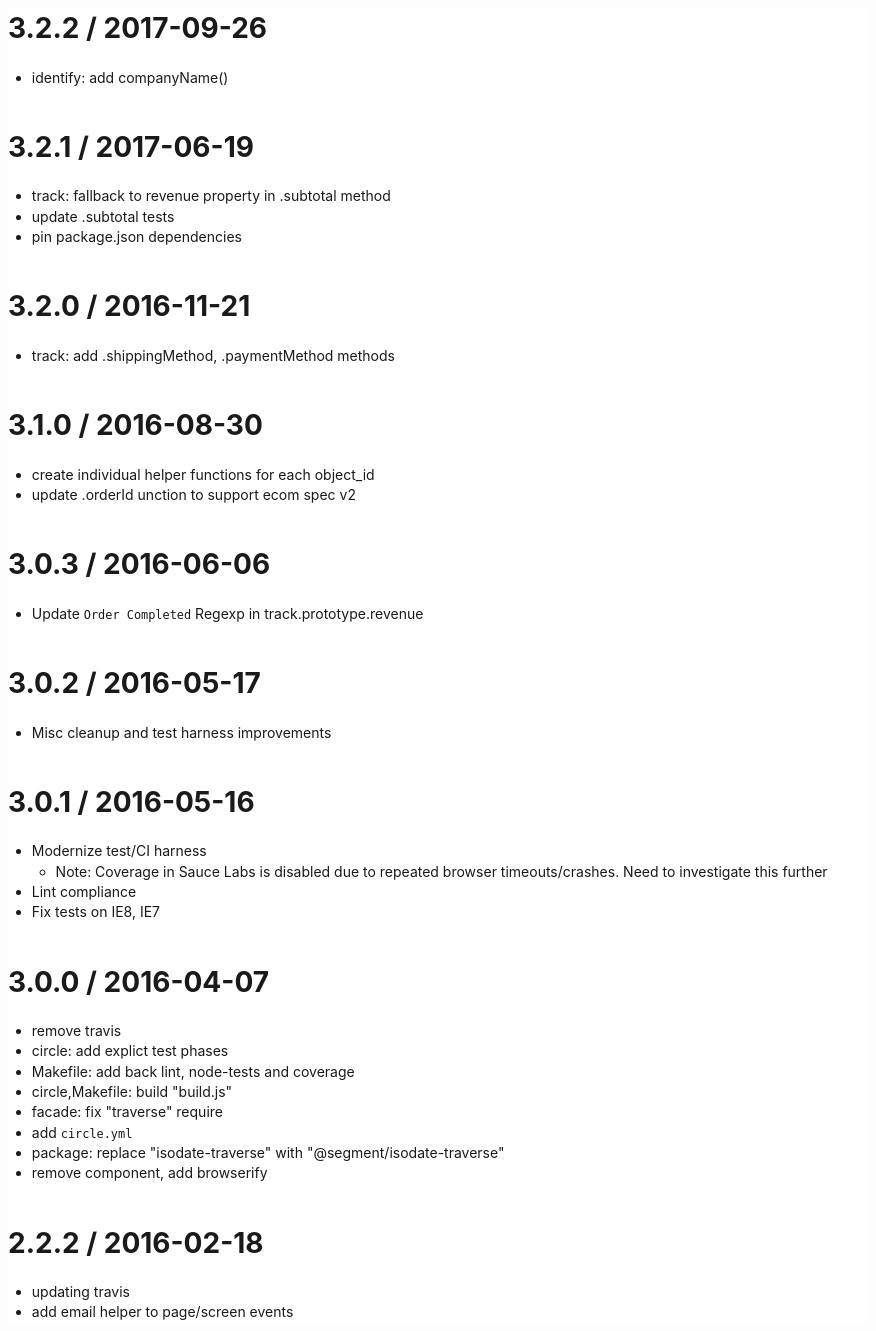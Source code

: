 3.2.2 / 2017-09-26
==================

* identify: add companyName()

3.2.1 / 2017-06-19
==================

* track: fallback to revenue property in .subtotal method
* update .subtotal tests
* pin package.json dependencies

3.2.0 / 2016-11-21
==================

  * track: add .shippingMethod, .paymentMethod methods

3.1.0 / 2016-08-30
==================

  * create individual helper functions for each object_id
  * update .orderId unction to support ecom spec v2

3.0.3 / 2016-06-06
==================

  * Update `Order Completed` Regexp in track.prototype.revenue

3.0.2 / 2016-05-17
==================

  * Misc cleanup and test harness improvements

3.0.1 / 2016-05-16
==================

  * Modernize test/CI harness
    * Note: Coverage in Sauce Labs is disabled due to repeated browser timeouts/crashes. Need to investigate this further
  * Lint compliance
  * Fix tests on IE8, IE7

3.0.0 / 2016-04-07
==================

  * remove travis
  * circle: add explict test phases
  * Makefile: add back lint, node-tests and coverage
  * circle,Makefile: build "build.js"
  * facade: fix "traverse" require
  * add `circle.yml`
  * package: replace "isodate-traverse" with "@segment/isodate-traverse"
  * remove component, add browserify

2.2.2 / 2016-02-18
==================

  * updating travis
  * add email helper to page/screen events
